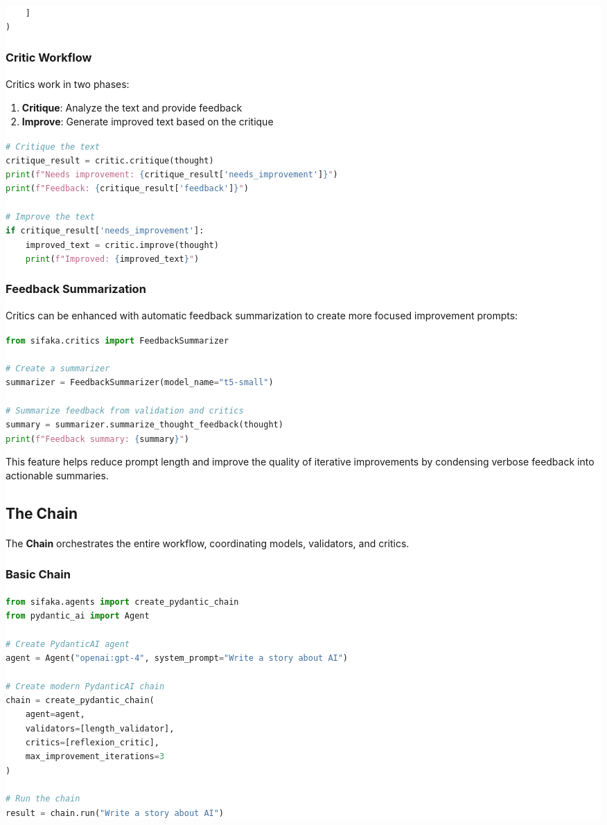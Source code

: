 ```python
    ]
)
```

### Critic Workflow

Critics work in two phases:

1. **Critique**: Analyze the text and provide feedback
2. **Improve**: Generate improved text based on the critique

```python
# Critique the text
critique_result = critic.critique(thought)
print(f"Needs improvement: {critique_result['needs_improvement']}")
print(f"Feedback: {critique_result['feedback']}")

# Improve the text
if critique_result['needs_improvement']:
    improved_text = critic.improve(thought)
    print(f"Improved: {improved_text}")
```

### Feedback Summarization

Critics can be enhanced with automatic feedback summarization to create more focused improvement prompts:

```python
from sifaka.critics import FeedbackSummarizer

# Create a summarizer
summarizer = FeedbackSummarizer(model_name="t5-small")

# Summarize feedback from validation and critics
summary = summarizer.summarize_thought_feedback(thought)
print(f"Feedback summary: {summary}")
```

This feature helps reduce prompt length and improve the quality of iterative improvements by condensing verbose feedback into actionable summaries.

## The Chain

The **Chain** orchestrates the entire workflow, coordinating models, validators, and critics.

### Basic Chain

```python
from sifaka.agents import create_pydantic_chain
from pydantic_ai import Agent

# Create PydanticAI agent
agent = Agent("openai:gpt-4", system_prompt="Write a story about AI")

# Create modern PydanticAI chain
chain = create_pydantic_chain(
    agent=agent,
    validators=[length_validator],
    critics=[reflexion_critic],
    max_improvement_iterations=3
)

# Run the chain
result = chain.run("Write a story about AI")
```

